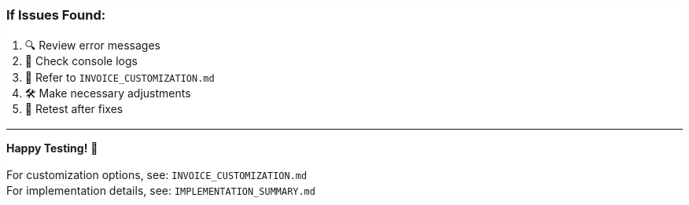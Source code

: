 ### If Issues Found:
1. 🔍 Review error messages
2. 🐛 Check console logs
3. 📖 Refer to `INVOICE_CUSTOMIZATION.md`
4. 🛠️ Make necessary adjustments
5. 🔁 Retest after fixes

---

**Happy Testing!** 🎉

For customization options, see: `INVOICE_CUSTOMIZATION.md`  
For implementation details, see: `IMPLEMENTATION_SUMMARY.md`

